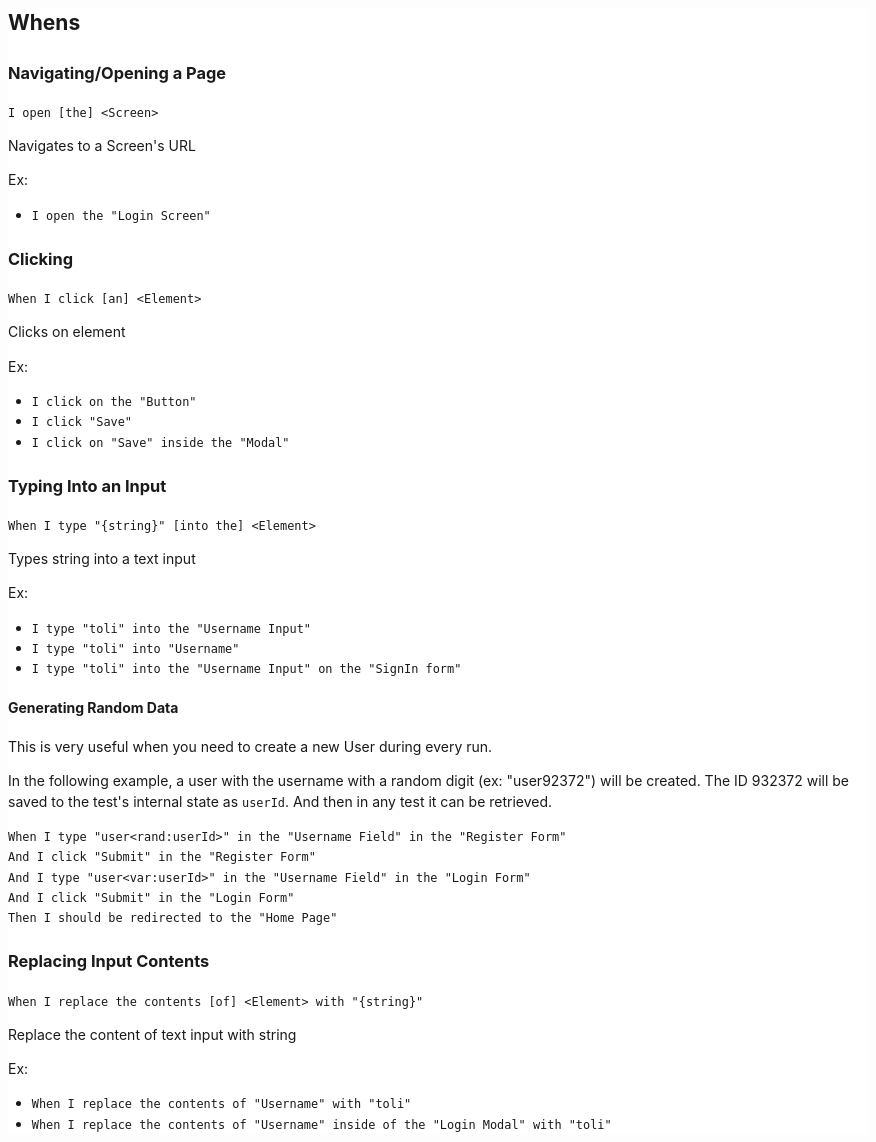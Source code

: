 ## Whens
### Navigating/Opening a Page 
`I open [the] <Screen>`

Navigates to a Screen's URL

Ex:
* `I open the "Login Screen"`

### Clicking
`When I click [an] <Element>`

Clicks on element

Ex:
* `I click on the "Button"`
* `I click "Save"`
* `I click on "Save" inside the "Modal"`


### Typing Into an Input
`When I type "{string}" [into the] <Element>`

Types string into a text input

Ex:
* `I type "toli" into the "Username Input"`
* `I type "toli" into "Username"`
* `I type "toli" into the "Username Input" on the "SignIn form"`

#### Generating Random Data
This is very useful when you need to create a new User during every run.

In the following example, a user with the username with a random digit (ex: "user92372") will be created. The ID 932372 will be saved to the test's internal state as `userId`. And then in any test it can be retrieved.

```
When I type "user<rand:userId>" in the "Username Field" in the "Register Form"
And I click "Submit" in the "Register Form"
And I type "user<var:userId>" in the "Username Field" in the "Login Form"
And I click "Submit" in the "Login Form"
Then I should be redirected to the "Home Page"
```

### Replacing Input Contents
`When I replace the contents [of] <Element> with "{string}"`

Replace the content of text input with string

Ex:
* `When I replace the contents of "Username" with "toli"`
* `When I replace the contents of "Username" inside of the "Login Modal" with "toli"`
